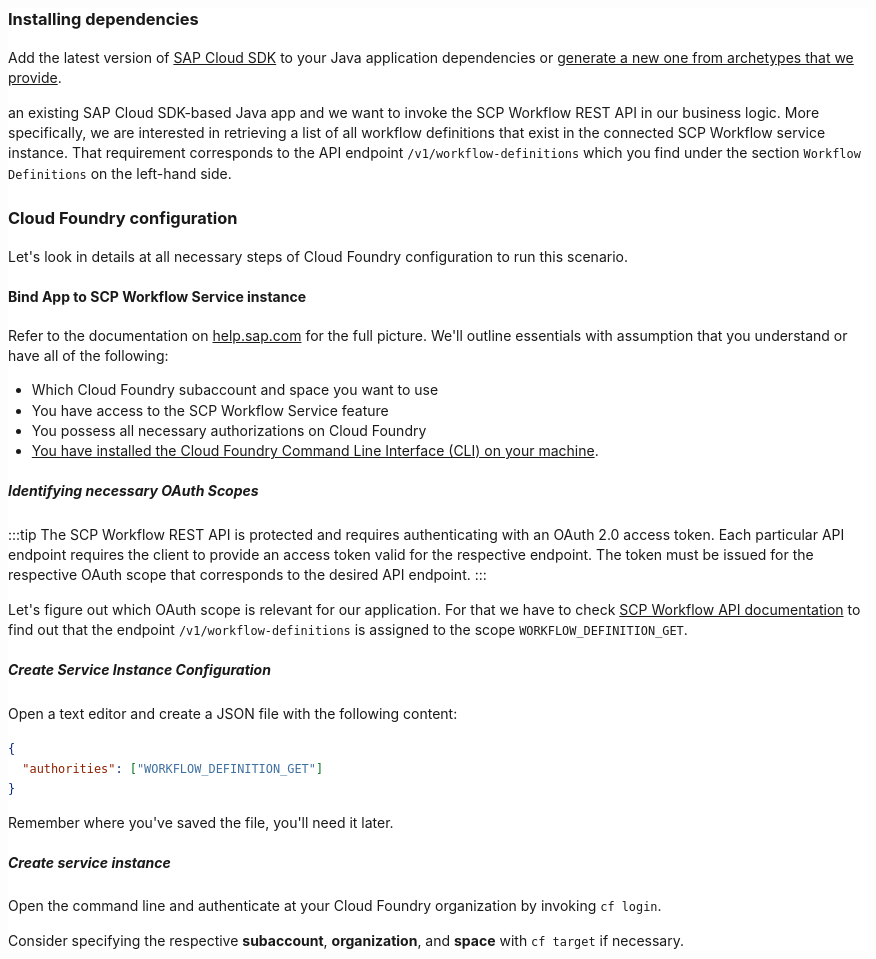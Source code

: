 ### Installing dependencies
Add the latest version of [SAP Cloud SDK](https://search.maven.org/artifact/com.sap.cloud.sdk/sdk-bom) to your Java application dependencies or [generate a new one from archetypes that we provide](../../../getting-started).

 an existing SAP Cloud SDK-based Java app and we want to invoke the SCP Workflow REST API in our business logic. More specifically, we are interested in retrieving a list of all workflow definitions that exist in the connected SCP Workflow service instance. That requirement corresponds to the API endpoint `/v1/workflow-definitions` which you find under the section `Workflow Definitions` on the left-hand side.

### Cloud Foundry configuration
Let's look in details at all necessary steps of Cloud Foundry configuration to run this scenario.

#### Bind App to SCP Workflow Service instance

Refer to the documentation on [help.sap.com](https://help.sap.com/viewer/e157c391253b4ecd93647bf232d18a83/Cloud/en-US/e8d88dd056f14c75af59e68d6b20345f.html) for the full picture. We'll outline essentials with assumption that you understand or have all of the following:

- Which Cloud Foundry subaccount and space you want to use
- You have access to the SCP Workflow Service feature
- You possess all necessary authorizations on Cloud Foundry
- [You have installed the Cloud Foundry Command Line Interface (CLI) on your machine](../../../../guides/cf-cli).

##### Identifying necessary OAuth Scopes
:::tip
The SCP Workflow REST API is protected and requires authenticating with an OAuth 2.0 access token. Each particular API endpoint requires the client to provide an access token valid for the respective endpoint. The token must be issued for the respective OAuth scope that corresponds to the desired API endpoint.
:::

Let's figure out which OAuth scope is relevant for our application. For that we have to check [SCP Workflow API documentation](https://api.sap.com/api/SAP_CP_Workflow_CF/resource) to find out that the endpoint `/v1/workflow-definitions` is assigned to the scope `WORKFLOW_DEFINITION_GET`.

##### Create Service Instance Configuration

Open a text editor and create a JSON file with the following content:

```json
{
  "authorities": ["WORKFLOW_DEFINITION_GET"]
}
```
Remember where you've saved the file, you'll need it later.

##### Create service instance

Open the command line and authenticate at your Cloud Foundry organization by invoking `cf login`.

Consider specifying the respective __subaccount__, __organization__, and __space__ with `cf target` if necessary.
